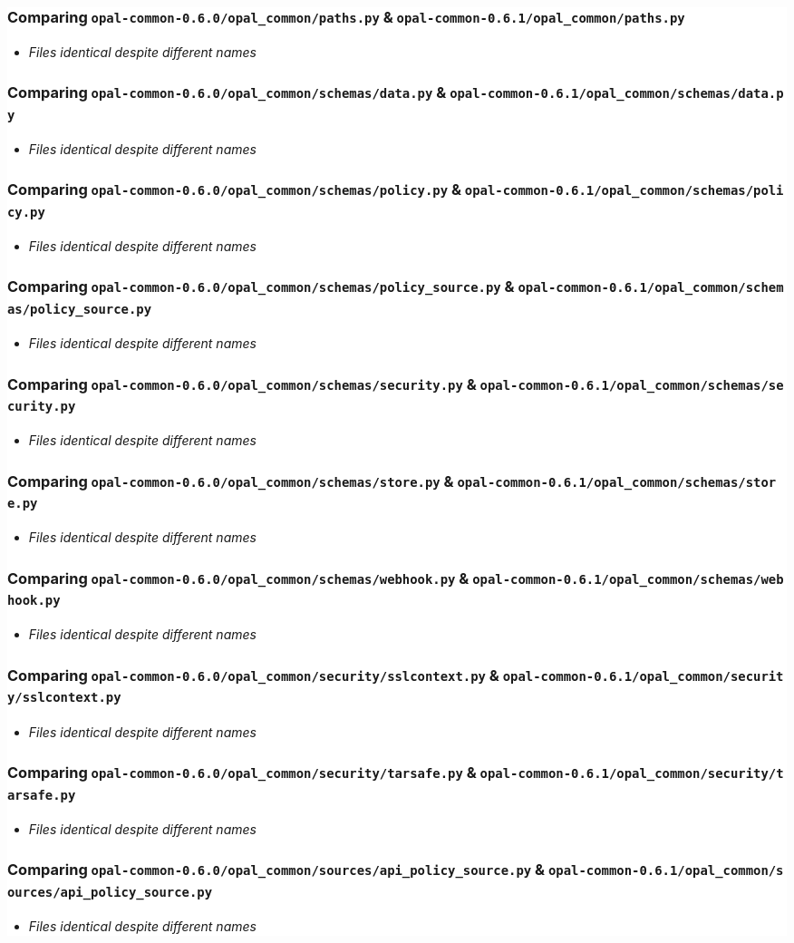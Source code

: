 ### Comparing `opal-common-0.6.0/opal_common/paths.py` & `opal-common-0.6.1/opal_common/paths.py`

 * *Files identical despite different names*

### Comparing `opal-common-0.6.0/opal_common/schemas/data.py` & `opal-common-0.6.1/opal_common/schemas/data.py`

 * *Files identical despite different names*

### Comparing `opal-common-0.6.0/opal_common/schemas/policy.py` & `opal-common-0.6.1/opal_common/schemas/policy.py`

 * *Files identical despite different names*

### Comparing `opal-common-0.6.0/opal_common/schemas/policy_source.py` & `opal-common-0.6.1/opal_common/schemas/policy_source.py`

 * *Files identical despite different names*

### Comparing `opal-common-0.6.0/opal_common/schemas/security.py` & `opal-common-0.6.1/opal_common/schemas/security.py`

 * *Files identical despite different names*

### Comparing `opal-common-0.6.0/opal_common/schemas/store.py` & `opal-common-0.6.1/opal_common/schemas/store.py`

 * *Files identical despite different names*

### Comparing `opal-common-0.6.0/opal_common/schemas/webhook.py` & `opal-common-0.6.1/opal_common/schemas/webhook.py`

 * *Files identical despite different names*

### Comparing `opal-common-0.6.0/opal_common/security/sslcontext.py` & `opal-common-0.6.1/opal_common/security/sslcontext.py`

 * *Files identical despite different names*

### Comparing `opal-common-0.6.0/opal_common/security/tarsafe.py` & `opal-common-0.6.1/opal_common/security/tarsafe.py`

 * *Files identical despite different names*

### Comparing `opal-common-0.6.0/opal_common/sources/api_policy_source.py` & `opal-common-0.6.1/opal_common/sources/api_policy_source.py`

 * *Files identical despite different names*

